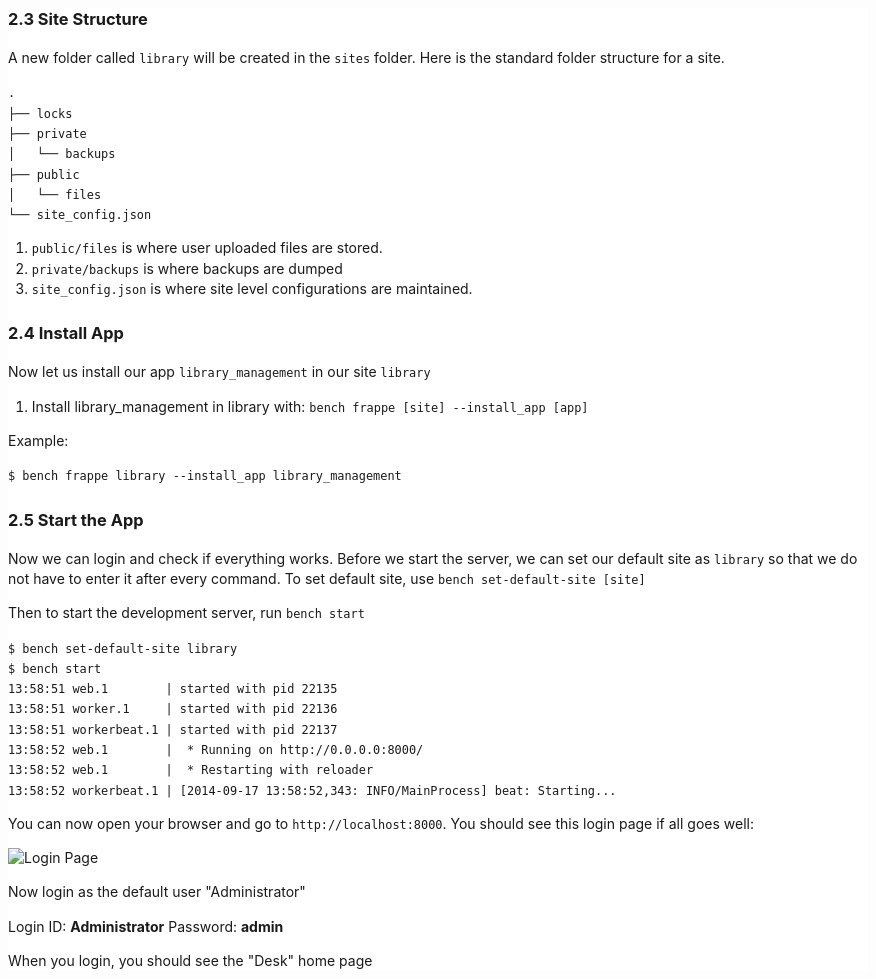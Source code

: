 ### 2.3 Site Structure

A new folder called `library` will be created in the `sites` folder. Here is the standard folder structure for a site.

	.
	├── locks
	├── private
	│   └── backups
	├── public
	│   └── files
	└── site_config.json

1. `public/files` is where user uploaded files are stored.
1. `private/backups` is where backups are dumped
1. `site_config.json` is where site level configurations are maintained.

### 2.4 Install App

Now let us install our app `library_management` in our site `library`

1. Install library_management in library with: `bench frappe [site] --install_app [app]`

Example:

	$ bench frappe library --install_app library_management

### 2.5 Start the App

Now we can login and check if everything works. Before we start the server, we can set our default site as `library` so that we do not have to enter it after every command. To set default site, use `bench set-default-site [site]`

Then to start the development server, run `bench start`

	$ bench set-default-site library
	$ bench start
	13:58:51 web.1        | started with pid 22135
	13:58:51 worker.1     | started with pid 22136
	13:58:51 workerbeat.1 | started with pid 22137
	13:58:52 web.1        |  * Running on http://0.0.0.0:8000/
	13:58:52 web.1        |  * Restarting with reloader
	13:58:52 workerbeat.1 | [2014-09-17 13:58:52,343: INFO/MainProcess] beat: Starting...

You can now open your browser and go to `http://localhost:8000`. You should see this login page if all goes well:

![Login Page](/assets/frappe_io/images/guide/01-login.png)

Now login as the default user "Administrator"

Login ID: **Administrator**
Password: **admin**

When you login, you should see the "Desk" home page
